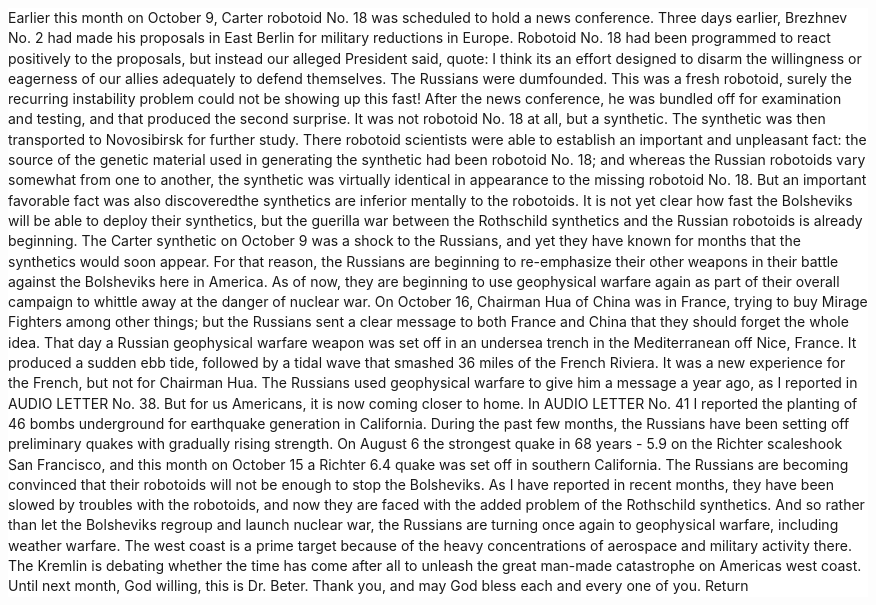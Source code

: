 Earlier this month on October 9, Carter robotoid No. 18 was scheduled to hold a news conference. Three days earlier, Brezhnev No. 2 had made his proposals in East Berlin for military reductions in Europe. Robotoid No. 18 had been programmed to react positively to the proposals, but instead our alleged President said, quote:
I think its an effort designed to disarm the willingness or eagerness of our allies adequately to defend themselves.
The Russians were dumfounded. This was a fresh robotoid, surely the recurring instability problem could not be showing up this fast! After the news conference, he was bundled off for examination and testing, and that produced the second surprise. It was not robotoid No. 18 at all, but a synthetic.
The synthetic was then transported to Novosibirsk for further study. There robotoid scientists were able to establish an important and unpleasant fact: the source of the genetic material used in generating the synthetic had been robotoid No. 18; and whereas the Russian robotoids vary somewhat from one to another, the synthetic was virtually identical in appearance to the missing robotoid No. 18. But an important favorable fact was also discoveredthe synthetics are inferior mentally to the robotoids. It is not yet clear how fast the Bolsheviks will be able to deploy their synthetics, but the guerilla war between the Rothschild synthetics and the Russian robotoids is already beginning.
The Carter synthetic on October 9 was a shock to the Russians, and yet they have known for months that the synthetics would soon appear. For that reason, the Russians are beginning to re-emphasize their other weapons in their battle against the Bolsheviks here in America. As of now, they are beginning to use geophysical warfare again as part of their overall campaign to whittle away at the danger of nuclear war. On October 16, Chairman Hua of China was in France, trying to buy Mirage Fighters among other things; but the Russians sent a clear message to both France and China that they should forget the whole idea. That day a Russian geophysical warfare weapon was set off in an undersea trench in the Mediterranean off Nice, France. It produced a sudden ebb tide, followed by a tidal wave that smashed 36 miles of the French Riviera. It was a new experience for the French, but not for Chairman Hua. The Russians used geophysical warfare to give him a message a year ago, as I reported in AUDIO LETTER No. 38.
But for us Americans, it is now coming closer to home. In AUDIO LETTER No. 41 I reported the planting of 46 bombs underground for earthquake generation in California. During the past few months, the Russians have been setting off preliminary quakes with gradually rising strength. On August 6 the strongest quake in 68 years - 5.9 on the Richter scaleshook San Francisco, and this month on October 15 a Richter 6.4 quake was set off in southern California. The Russians are becoming convinced that their robotoids will not be enough to stop the Bolsheviks.
As I have reported in recent months, they have been slowed by troubles with the robotoids, and now they are faced with the added problem of the Rothschild synthetics. And so rather than let the Bolsheviks regroup and launch nuclear war, the Russians are turning once again to geophysical warfare, including weather warfare. The west coast is a prime target because of the heavy concentrations of aerospace and military activity there. The Kremlin is debating whether the time has come after all to unleash the great man-made catastrophe on Americas west coast.
Until next month, God willing, this is Dr. Beter. Thank you, and may God bless each and every one of you.
Return
